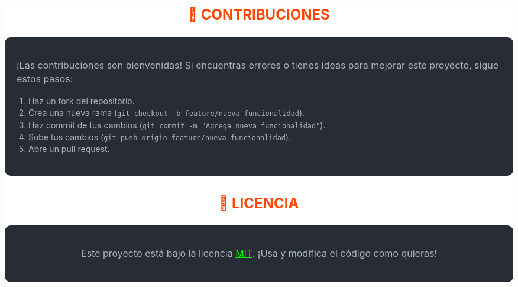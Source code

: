   <h2 style="font-size: 24px; font-weight: bold; color: #ff4500; text-align: center; margin-top: 30px;">
    🤝 CONTRIBUCIONES
  </h2>
  <div style="background-color: #282c34; color: #abb2bf; padding: 20px; border-radius: 10px; margin: 20px 0;">
    <p style="font-size: 16px;">
      ¡Las contribuciones son bienvenidas! Si encuentras errores o tienes ideas para mejorar este proyecto, sigue estos pasos:
    </p>
    <ol style="list-style-type: decimal; padding-left: 20px;">
      <li>Haz un fork del repositorio.</li>
      <li>Crea una nueva rama (<code>git checkout -b feature/nueva-funcionalidad</code>).</li>
      <li>Haz commit de tus cambios (<code>git commit -m "Agrega nueva funcionalidad"</code>).</li>
      <li>Sube tus cambios (<code>git push origin feature/nueva-funcionalidad</code>).</li>
      <li>Abre un pull request.</li>
    </ol>
  </div>

  
  <h2 style="font-size: 24px; font-weight: bold; color: #ff4500; text-align: center; margin-top: 30px;">
    📜 LICENCIA
  </h2>
  <div style="background-color: #282c34; color: #abb2bf; padding: 20px; border-radius: 10px; margin: 20px 0;">
    <p style="font-size: 16px; text-align: center;">
      Este proyecto está bajo la licencia <a href="LICENSE" style="color: #00ff00;">MIT</a>. ¡Usa y modifica el código como quieras!
    </p>
  </div>

</body>
</html>
